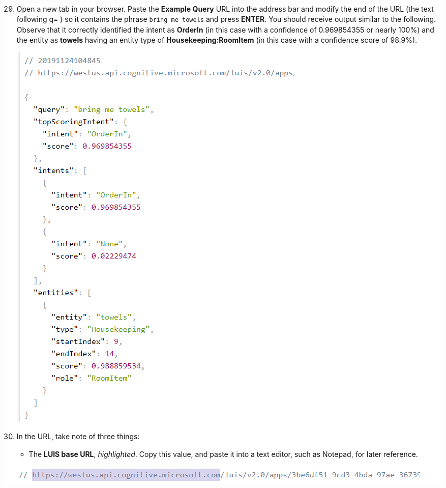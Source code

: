 29. Open a new tab in your browser. Paste the **Example Query** URL into the address bar and modify the end of the URL (the text following q= ) so it contains the phrase `bring me towels` and press **ENTER**. You should receive output similar to the following. Observe that it correctly identified the intent as **OrderIn** (in this case with a confidence of 0.969854355 or nearly 100%) and the entity as **towels** having an entity type of **Housekeeping:RoomItem** (in this case with a confidence score of 98.9%).

    ![An example of the LUIS call JSON result is displayed.](media/2019-11-24-11-14-17.png "Sample LUIS Response")

30. In the URL, take note of three things:

    - The **LUIS base URL**, _highlighted_. Copy this value, and paste it into a text editor, such as Notepad, for later reference.
  
    ![The LUIS base URL is displayed.](media/2019-11-18-19-10-10.png "LUIS Base URL")
